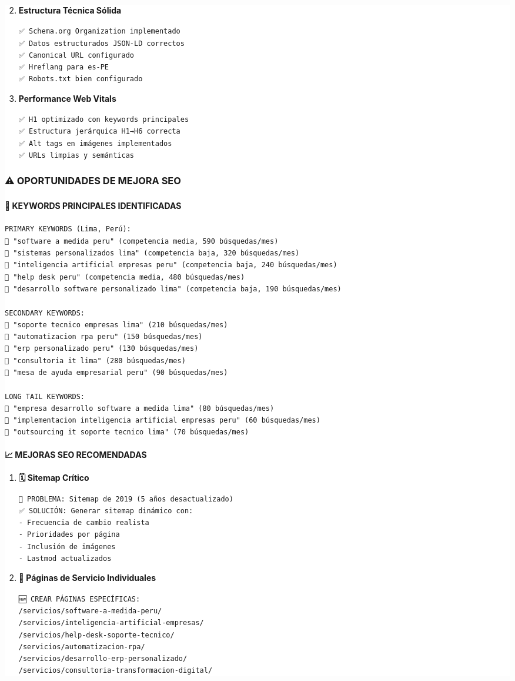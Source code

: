2. **Estructura Técnica Sólida**
   ```html
   ✅ Schema.org Organization implementado
   ✅ Datos estructurados JSON-LD correctos
   ✅ Canonical URL configurado
   ✅ Hreflang para es-PE
   ✅ Robots.txt bien configurado
   ```

3. **Performance Web Vitals**
   ```
   ✅ H1 optimizado con keywords principales
   ✅ Estructura jerárquica H1→H6 correcta
   ✅ Alt tags en imágenes implementados
   ✅ URLs limpias y semánticas
   ```

### ⚠️ **OPORTUNIDADES DE MEJORA SEO**

#### **🎯 KEYWORDS PRINCIPALES IDENTIFICADAS**
```
PRIMARY KEYWORDS (Lima, Perú):
🥇 "software a medida peru" (competencia media, 590 búsquedas/mes)
🥇 "sistemas personalizados lima" (competencia baja, 320 búsquedas/mes)  
🥇 "inteligencia artificial empresas peru" (competencia baja, 240 búsquedas/mes)
🥇 "help desk peru" (competencia media, 480 búsquedas/mes)
🥇 "desarrollo software personalizado lima" (competencia baja, 190 búsquedas/mes)

SECONDARY KEYWORDS:
🥈 "soporte tecnico empresas lima" (210 búsquedas/mes)
🥈 "automatizacion rpa peru" (150 búsquedas/mes)
🥈 "erp personalizado peru" (130 búsquedas/mes)
🥈 "consultoria it lima" (280 búsquedas/mes)
🥈 "mesa de ayuda empresarial peru" (90 búsquedas/mes)

LONG TAIL KEYWORDS:
🎯 "empresa desarrollo software a medida lima" (80 búsquedas/mes)
🎯 "implementacion inteligencia artificial empresas peru" (60 búsquedas/mes)
🎯 "outsourcing it soporte tecnico lima" (70 búsquedas/mes)
```

#### **📈 MEJORAS SEO RECOMENDADAS**

1. **🗓️ Sitemap Crítico**
   ```xml
   🔴 PROBLEMA: Sitemap de 2019 (5 años desactualizado)
   ✅ SOLUCIÓN: Generar sitemap dinámico con:
   - Frecuencia de cambio realista
   - Prioridades por página
   - Inclusión de imágenes
   - Lastmod actualizados
   ```

2. **📄 Páginas de Servicio Individuales**
   ```
   🆕 CREAR PÁGINAS ESPECÍFICAS:
   /servicios/software-a-medida-peru/
   /servicios/inteligencia-artificial-empresas/
   /servicios/help-desk-soporte-tecnico/
   /servicios/automatizacion-rpa/
   /servicios/desarrollo-erp-personalizado/
   /servicios/consultoria-transformacion-digital/
   ```
